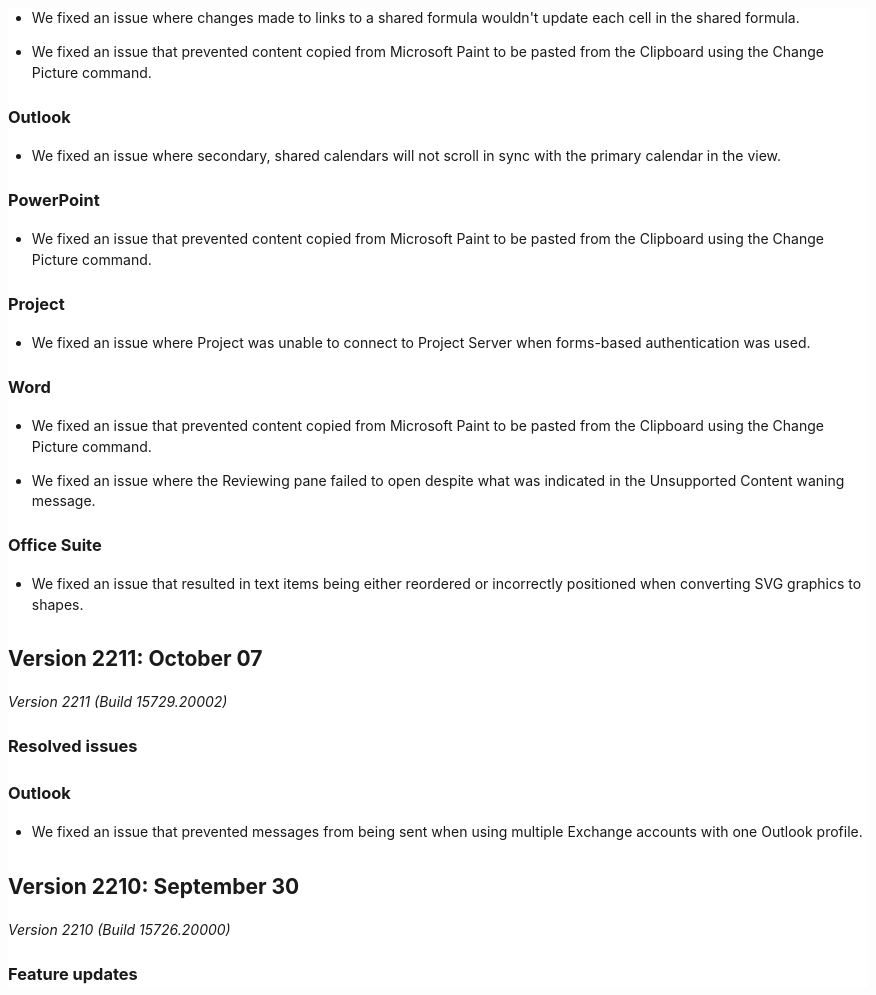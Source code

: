 - We fixed an issue where changes made to links to a shared formula wouldn't update each cell in the shared formula.

- We fixed an issue that prevented content copied from Microsoft Paint to be pasted from the Clipboard using the Change Picture command.

### Outlook

- We fixed an issue where secondary, shared calendars will not scroll in sync with the primary calendar in the view.

### PowerPoint

- We fixed an issue that prevented content copied from Microsoft Paint to be pasted from the Clipboard using the Change Picture command.

### Project

- We fixed an issue where Project was unable to connect to Project Server when forms-based authentication was used.

### Word

- We fixed an issue that prevented content copied from Microsoft Paint to be pasted from the Clipboard using the Change Picture command.

- We fixed an issue where the Reviewing pane failed to open despite what was indicated in the Unsupported Content waning message.

### Office Suite

- We fixed an issue that resulted in text items being either reordered or incorrectly positioned when converting SVG graphics to shapes.

[//]: # (DO NOT REMOVE BUGDETAILS CONTENT END)

## Version 2211: October 07

*Version 2211 (Build 15729.20002)*

[//]: # (DO NOT REMOVE BUGDETAILS CONTENT START)

### Resolved issues

### Outlook

- We fixed an issue that prevented messages from being sent when using multiple Exchange accounts with one Outlook profile.

[//]: # (DO NOT REMOVE BUGDETAILS CONTENT END)

## Version 2210: September 30

*Version 2210 (Build 15726.20000)*

[//]: # (DO NOT REMOVE FEATUREDETAILS CONTENT START)

### Feature updates


[//]: # (DO NOT REMOVE)
[//]: # (DO NOT REMOVE FEATUREDETAILS CONTENT END)
[//]: # (DO NOT REMOVE FEATUREDETAILS CONTENT END)
[//]: # (DO NOT REMOVE FEATUREDETAILS CONTENT END)
[//]: # (DO NOT REMOVE FEATUREDETAILS CONTENT END)
[//]: # (DO NOT REMOVE FEATUREDETAILS CONTENT END)
[//]: # (DO NOT REMOVE FEATUREDETAILS CONTENT END)
[//]: # (DO NOT REMOVE FEATUREDETAILS CONTENT END)
[//]: # (DO NOT REMOVE FEATUREDETAILS CONTENT END)
[//]: # (DO NOT REMOVE FEATUREDETAILS CONTENT END)
[//]: # (DO NOT REMOVE FEATUREDETAILS CONTENT END)
[//]: # (DO NOT REMOVE FEATUREDETAILS CONTENT END)
[//]: # (DO NOT REMOVE FEATUREDETAILS CONTENT END)
[//]: # (DO NOT REMOVE FEATUREDETAILS CONTENT END)
[//]: # (DO NOT REMOVE FEATUREDETAILS CONTENT END)
[//]: # (DO NOT REMOVE FEATUREDETAILS CONTENT END)
[//]: # (DO NOT REMOVE FEATUREDETAILS CONTENT END)
[//]: # (DO NOT REMOVE FEATUREDETAILS CONTENT END)
[//]: # (DO NOT REMOVE FEATUREDETAILS CONTENT END)
[//]: # (DO NOT REMOVE FEATUREDETAILS CONTENT END)
[//]: # (DO NOT REMOVE FEATUREDETAILS CONTENT END)
[//]: # (DO NOT REMOVE FEATUREDETAILS CONTENT END)
[//]: # (DO NOT REMOVE FEATUREDETAILS CONTENT END)
[//]: # (DO NOT REMOVE FEATUREDETAILS CONTENT END)
[//]: # (DO NOT REMOVE FEATUREDETAILS CONTENT END)
[//]: # (DO NOT REMOVE FEATUREDETAILS CONTENT END)
[//]: # (DO NOT REMOVE FEATUREDETAILS CONTENT END)
[//]: # (DO NOT REMOVE FEATUREDETAILS CONTENT END)
[//]: # (DO NOT REMOVE FEATUREDETAILS CONTENT END)
[//]: # (DO NOT REMOVE FEATUREDETAILS CONTENT END)
[//]: # (DO NOT REMOVE FEATUREDETAILS CONTENT END)
[//]: # (DO NOT REMOVE FEATUREDETAILS CONTENT END)
[//]: # (DO NOT REMOVE FEATUREDETAILS CONTENT END)
[//]: # (DO NOT REMOVE FEATUREDETAILS CONTENT END)
[//]: # (DO NOT REMOVE FEATUREDETAILS CONTENT END)
[//]: # (DO NOT REMOVE FEATUREDETAILS CONTENT END)
[//]: # (DO NOT REMOVE FEATUREDETAILS CONTENT END)
[//]: # (DO NOT REMOVE FEATUREDETAILS CONTENT END)
[//]: # (DO NOT REMOVE FEATUREDETAILS CONTENT END)
[//]: # (DO NOT REMOVE FEATUREDETAILS CONTENT END)
[//]: # (DO NOT REMOVE FEATUREDETAILS CONTENT END)
[//]: # (DO NOT REMOVE FEATUREDETAILS CONTENT END)
[//]: # (DO NOT REMOVE FEATUREDETAILS CONTENT END)
[//]: # (DO NOT REMOVE FEATUREDETAILS CONTENT END)
[//]: # (DO NOT REMOVE FEATUREDETAILS CONTENT END)
[//]: # (DO NOT REMOVE FEATUREDETAILS CONTENT END)
[//]: # (DO NOT REMOVE FEATUREDETAILS CONTENT END)
[//]: # (DO NOT REMOVE)
[//]: # (DO NOT REMOVE FEATUREDETAILS CONTENT END)
[//]: # (DO NOT REMOVE FEATUREDETAILS CONTENT END)
[//]: # (DO NOT REMOVE FEATUREDETAILS CONTENT END)
[//]: # (DO NOT REMOVE FEATUREDETAILS CONTENT END)
[//]: # (DO NOT REMOVE FEATUREDETAILS CONTENT END)
[//]: # (DO NOT REMOVE FEATUREDETAILS CONTENT END)
[//]: # (DO NOT REMOVE FEATUREDETAILS CONTENT END)
[//]: # (DO NOT REMOVE FEATUREDETAILS CONTENT END)
[//]: # (DO NOT REMOVE FEATUREDETAILS CONTENT END)
[//]: # (DO NOT REMOVE FEATUREDETAILS CONTENT END)
[//]: # (DO NOT REMOVE FEATUREDETAILS CONTENT END)
[//]: # (DO NOT REMOVE FEATUREDETAILS CONTENT END)
[//]: # (DO NOT REMOVE FEATUREDETAILS CONTENT END)
[//]: # (DO NOT REMOVE FEATUREDETAILS CONTENT END)
[//]: # (DO NOT REMOVE FEATUREDETAILS CONTENT END)
[//]: # (DO NOT REMOVE FEATUREDETAILS CONTENT END)
[//]: # (DO NOT REMOVE FEATUREDETAILS CONTENT END)
[//]: # (DO NOT REMOVE FEATUREDETAILS CONTENT END)
[//]: # (DO NOT REMOVE FEATUREDETAILS CONTENT END)
[//]: # (DO NOT REMOVE FEATUREDETAILS CONTENT END)